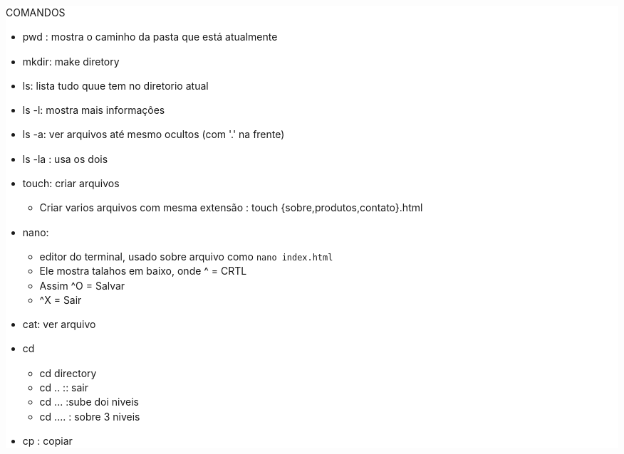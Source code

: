 COMANDOS
+ pwd : mostra o caminho da pasta que está atualmente
+ mkdir: make diretory
+ ls: lista tudo quue tem no diretorio atual
+ ls -l: mostra mais informaçôes
+ ls -a: ver arquivos até mesmo ocultos (com '.' na frente)
+ ls -la : usa os dois
+ touch: criar arquivos
  + Criar varios arquivos com mesma extensão : touch {sobre,produtos,contato}.html
+ nano:
  + editor do terminal, usado sobre arquivo como `nano index.html`
  + Ele mostra talahos em baixo, onde ^ = CRTL
   + Assim ^O = Salvar
   + ^X = Sair
+ cat: ver arquivo
+ cd
   + cd directory
   + cd .. :: sair
   + cd ... :sube doi niveis
   + cd .... : sobre 3 niveis

+ cp : copiar